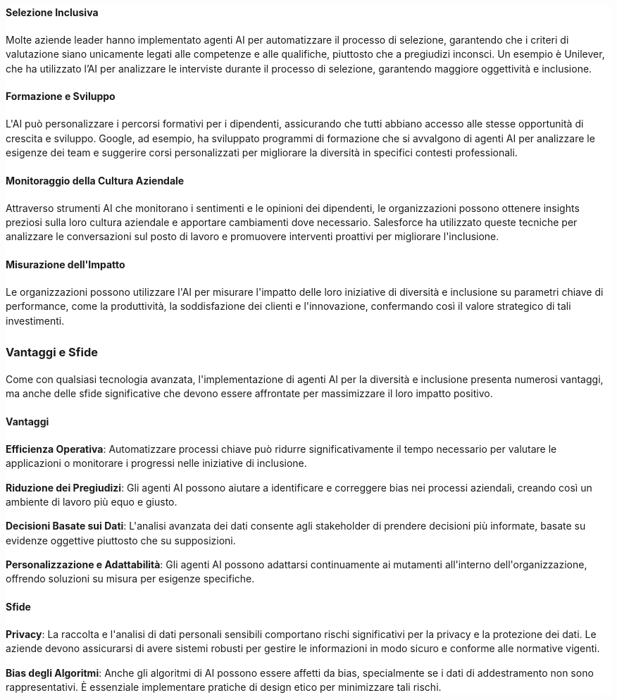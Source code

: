 #### Selezione Inclusiva

Molte aziende leader hanno implementato agenti AI per automatizzare il processo di selezione, garantendo che i criteri di valutazione siano unicamente legati alle competenze e alle qualifiche, piuttosto che a pregiudizi inconsci. Un esempio è Unilever, che ha utilizzato l’AI per analizzare le interviste durante il processo di selezione, garantendo maggiore oggettività e inclusione.

#### Formazione e Sviluppo

L'AI può personalizzare i percorsi formativi per i dipendenti, assicurando che tutti abbiano accesso alle stesse opportunità di crescita e sviluppo. Google, ad esempio, ha sviluppato programmi di formazione che si avvalgono di agenti AI per analizzare le esigenze dei team e suggerire corsi personalizzati per migliorare la diversità in specifici contesti professionali.

#### Monitoraggio della Cultura Aziendale

Attraverso strumenti AI che monitorano i sentimenti e le opinioni dei dipendenti, le organizzazioni possono ottenere insights preziosi sulla loro cultura aziendale e apportare cambiamenti dove necessario. Salesforce ha utilizzato queste tecniche per analizzare le conversazioni sul posto di lavoro e promuovere interventi proattivi per migliorare l'inclusione.

#### Misurazione dell'Impatto

Le organizzazioni possono utilizzare l'AI per misurare l'impatto delle loro iniziative di diversità e inclusione su parametri chiave di performance, come la produttività, la soddisfazione dei clienti e l'innovazione, confermando così il valore strategico di tali investimenti.

### Vantaggi e Sfide

Come con qualsiasi tecnologia avanzata, l'implementazione di agenti AI per la diversità e inclusione presenta numerosi vantaggi, ma anche delle sfide significative che devono essere affrontate per massimizzare il loro impatto positivo.

#### Vantaggi

**Efficienza Operativa**: Automatizzare processi chiave può ridurre significativamente il tempo necessario per valutare le applicazioni o monitorare i progressi nelle iniziative di inclusione.

**Riduzione dei Pregiudizi**: Gli agenti AI possono aiutare a identificare e correggere bias nei processi aziendali, creando così un ambiente di lavoro più equo e giusto.

**Decisioni Basate sui Dati**: L'analisi avanzata dei dati consente agli stakeholder di prendere decisioni più informate, basate su evidenze oggettive piuttosto che su supposizioni.

**Personalizzazione e Adattabilità**: Gli agenti AI possono adattarsi continuamente ai mutamenti all'interno dell'organizzazione, offrendo soluzioni su misura per esigenze specifiche.

#### Sfide

**Privacy**: La raccolta e l'analisi di dati personali sensibili comportano rischi significativi per la privacy e la protezione dei dati. Le aziende devono assicurarsi di avere sistemi robusti per gestire le informazioni in modo sicuro e conforme alle normative vigenti.

**Bias degli Algoritmi**: Anche gli algoritmi di AI possono essere affetti da bias, specialmente se i dati di addestramento non sono rappresentativi. È essenziale implementare pratiche di design etico per minimizzare tali rischi.
